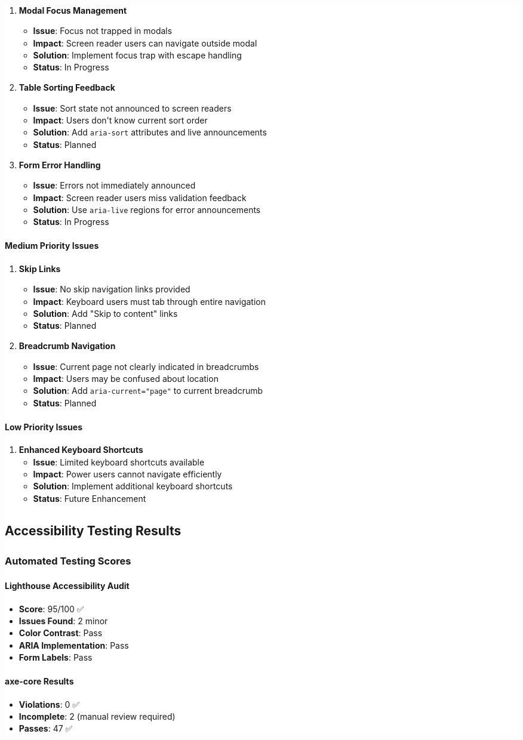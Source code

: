 1. **Modal Focus Management**
   - **Issue**: Focus not trapped in modals
   - **Impact**: Screen reader users can navigate outside modal
   - **Solution**: Implement focus trap with escape handling
   - **Status**: In Progress

2. **Table Sorting Feedback**
   - **Issue**: Sort state not announced to screen readers
   - **Impact**: Users don't know current sort order
   - **Solution**: Add `aria-sort` attributes and live announcements
   - **Status**: Planned

3. **Form Error Handling**
   - **Issue**: Errors not immediately announced
   - **Impact**: Screen reader users miss validation feedback
   - **Solution**: Use `aria-live` regions for error announcements
   - **Status**: In Progress

#### Medium Priority Issues

1. **Skip Links**
   - **Issue**: No skip navigation links provided
   - **Impact**: Keyboard users must tab through entire navigation
   - **Solution**: Add "Skip to content" links
   - **Status**: Planned

2. **Breadcrumb Navigation**
   - **Issue**: Current page not clearly indicated in breadcrumbs
   - **Impact**: Users may be confused about location
   - **Solution**: Add `aria-current="page"` to current breadcrumb
   - **Status**: Planned

#### Low Priority Issues

1. **Enhanced Keyboard Shortcuts**
   - **Issue**: Limited keyboard shortcuts available
   - **Impact**: Power users cannot navigate efficiently
   - **Solution**: Implement additional keyboard shortcuts
   - **Status**: Future Enhancement

## Accessibility Testing Results

### Automated Testing Scores

#### Lighthouse Accessibility Audit
- **Score**: 95/100 ✅
- **Issues Found**: 2 minor
- **Color Contrast**: Pass
- **ARIA Implementation**: Pass
- **Form Labels**: Pass

#### axe-core Results
- **Violations**: 0 ✅
- **Incomplete**: 2 (manual review required)
- **Passes**: 47 ✅
